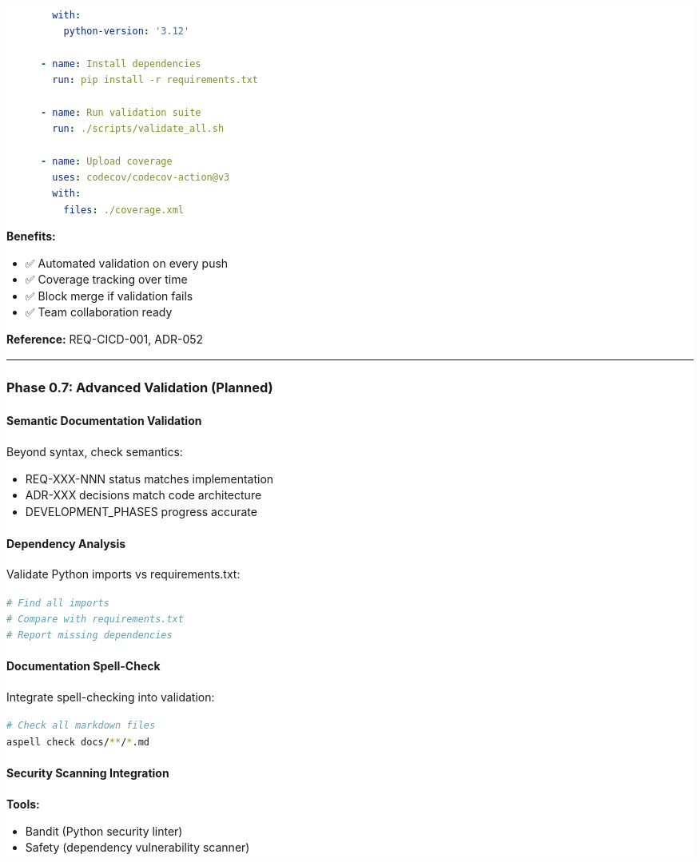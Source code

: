 ```yaml
        with:
          python-version: '3.12'

      - name: Install dependencies
        run: pip install -r requirements.txt

      - name: Run validation suite
        run: ./scripts/validate_all.sh

      - name: Upload coverage
        uses: codecov/codecov-action@v3
        with:
          files: ./coverage.xml
```

**Benefits:**
- ✅ Automated validation on every push
- ✅ Coverage tracking over time
- ✅ Block merge if validation fails
- ✅ Team collaboration ready

**Reference:** REQ-CICD-001, ADR-052

---

### Phase 0.7: Advanced Validation (Planned)

#### Semantic Documentation Validation

Beyond syntax, check semantics:
- REQ-XXX-NNN status matches implementation
- ADR-XXX decisions match code architecture
- DEVELOPMENT_PHASES progress accurate

#### Dependency Analysis

Validate Python imports vs requirements.txt:
```python
# Find all imports
# Compare with requirements.txt
# Report missing dependencies
```

#### Documentation Spell-Check

Integrate spell-checking into validation:
```bash
# Check all markdown files
aspell check docs/**/*.md
```

#### Security Scanning Integration

**Tools:**
- Bandit (Python security linter)
- Safety (dependency vulnerability scanner)
